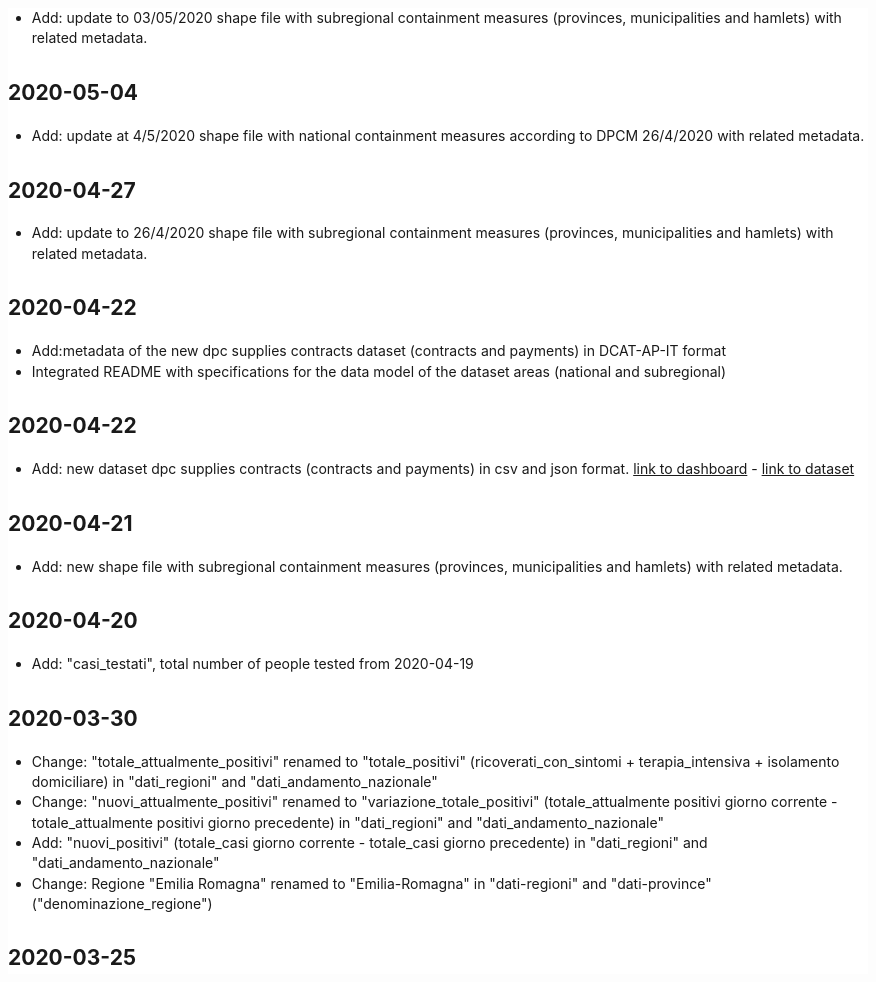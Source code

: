 - Add: update to 03/05/2020 shape file with subregional containment measures (provinces, municipalities and hamlets) with related metadata.

## 2020-05-04

- Add: update at 4/5/2020 shape file with national containment measures according to DPCM 26/4/2020 with related metadata.

## 2020-04-27

- Add: update to 26/4/2020 shape file with subregional containment measures (provinces, municipalities and hamlets) with related metadata.

## 2020-04-22

- Add:metadata of the new dpc supplies contracts dataset (contracts and payments) in DCAT-AP-IT format
- Integrated README with specifications for the data model of the dataset areas (national and subregional)

## 2020-04-22

- Add: new dataset dpc supplies contracts (contracts and payments) in csv and json format. [link to dashboard](https://app.powerbi.com/view?r=eyJrIjoiNzA1YmQ0NDctYzY3ZC00ZTlkLWI1MTQtMThmNTEwNWY3NjM4IiwidCI6IjlhMDZhOTA3LTA2OTUtNDA0YS05NmY4LTRhMWU5YTJmYjQxZCIsImMiOjl9) - [link to dataset ](https://github.com/pcm-dpc/COVID-19/tree/master/dati-contratti-dpc-forniture)

##  2020-04-21

- Add: new shape file with subregional containment measures (provinces, municipalities and hamlets) with related metadata.

## 2020-04-20

- Add: "casi_testati", total number of people tested from 2020-04-19

## 2020-03-30

- Change: "totale_attualmente_positivi" renamed to "totale_positivi" (ricoverati_con_sintomi + terapia_intensiva + isolamento domiciliare) in "dati_regioni" and "dati_andamento_nazionale"
- Change: "nuovi_attualmente_positivi" renamed to "variazione_totale_positivi" (totale_attualmente positivi giorno corrente - totale_attualmente positivi giorno precedente) in "dati_regioni" and "dati_andamento_nazionale"
- Add: "nuovi_positivi" (totale_casi giorno corrente - totale_casi giorno precedente) in "dati_regioni" and "dati_andamento_nazionale"
- Change: Regione "Emilia Romagna" renamed to "Emilia-Romagna" in "dati-regioni" and "dati-province" ("denominazione_regione")

## 2020-03-25
